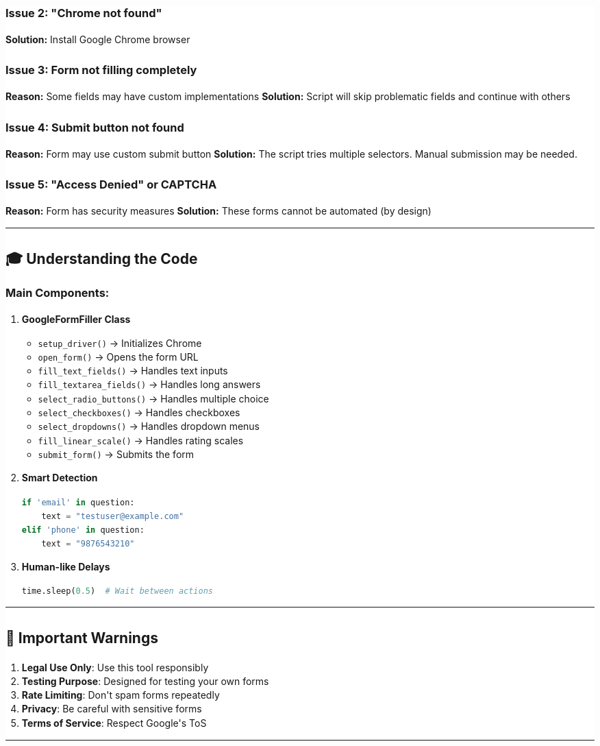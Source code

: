 ### Issue 2: "Chrome not found"
**Solution:** Install Google Chrome browser

### Issue 3: Form not filling completely
**Reason:** Some fields may have custom implementations
**Solution:** Script will skip problematic fields and continue with others

### Issue 4: Submit button not found
**Reason:** Form may use custom submit button
**Solution:** The script tries multiple selectors. Manual submission may be needed.

### Issue 5: "Access Denied" or CAPTCHA
**Reason:** Form has security measures
**Solution:** These forms cannot be automated (by design)

---

## 🎓 Understanding the Code

### Main Components:

1. **GoogleFormFiller Class**
   - `setup_driver()` → Initializes Chrome
   - `open_form()` → Opens the form URL
   - `fill_text_fields()` → Handles text inputs
   - `fill_textarea_fields()` → Handles long answers
   - `select_radio_buttons()` → Handles multiple choice
   - `select_checkboxes()` → Handles checkboxes
   - `select_dropdowns()` → Handles dropdown menus
   - `fill_linear_scale()` → Handles rating scales
   - `submit_form()` → Submits the form

2. **Smart Detection**
   ```python
   if 'email' in question:
       text = "testuser@example.com"
   elif 'phone' in question:
       text = "9876543210"
   ```

3. **Human-like Delays**
   ```python
   time.sleep(0.5)  # Wait between actions
   ```

---

## 🚨 Important Warnings

1. **Legal Use Only**: Use this tool responsibly
2. **Testing Purpose**: Designed for testing your own forms
3. **Rate Limiting**: Don't spam forms repeatedly
4. **Privacy**: Be careful with sensitive forms
5. **Terms of Service**: Respect Google's ToS

---